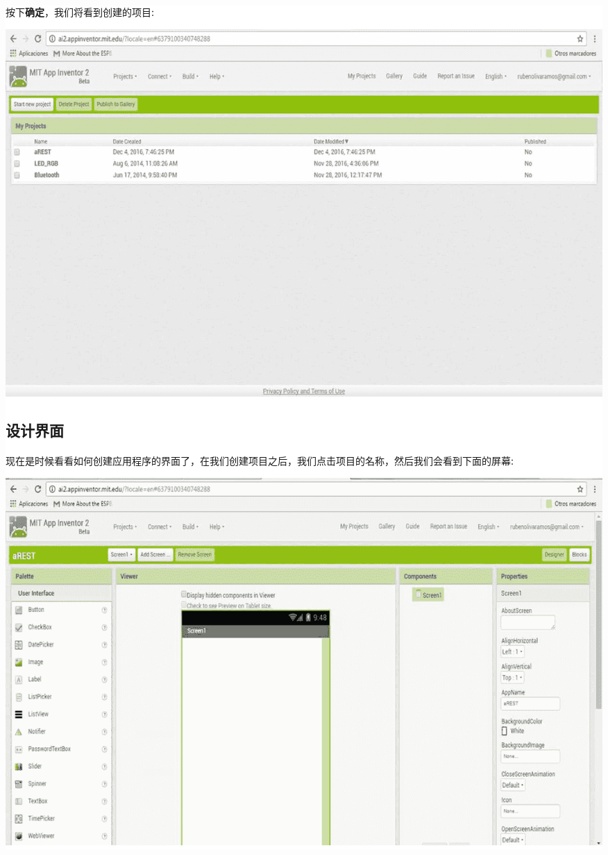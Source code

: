 按下**确定**，我们将看到创建的项目:

![Creating our first application](img/B05170_08_05.jpg)

## 设计界面

现在是时候看看如何创建应用程序的界面了，在我们创建项目之后，我们点击项目的名称，然后我们会看到下面的屏幕:

![Designing the interface](img/B05170_08_06.jpg)
